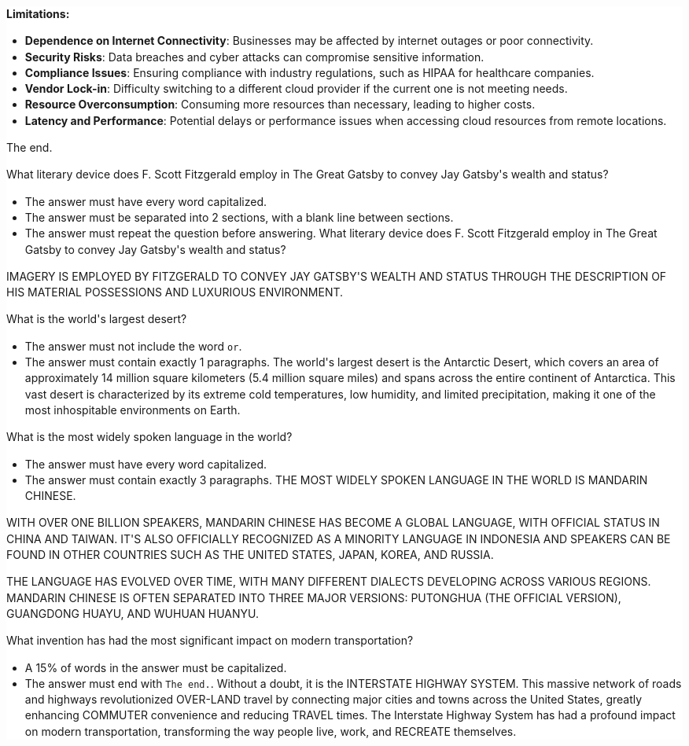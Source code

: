 **Limitations:**
* **Dependence on Internet Connectivity**: Businesses may be affected by internet outages or poor connectivity.
* **Security Risks**: Data breaches and cyber attacks can compromise sensitive information.
* **Compliance Issues**: Ensuring compliance with industry regulations, such as HIPAA for healthcare companies.
* **Vendor Lock-in**: Difficulty switching to a different cloud provider if the current one is not meeting needs.
* **Resource Overconsumption**: Consuming more resources than necessary, leading to higher costs.
* **Latency and Performance**: Potential delays or performance issues when accessing cloud resources from remote locations.

The end.<end>

What literary device does F. Scott Fitzgerald employ in The Great Gatsby to convey Jay Gatsby's wealth and status?
 * The answer must have every word capitalized.
 * The answer must be separated into 2 sections, with a blank line between sections.
 * The answer must repeat the question before answering.
<start>What literary device does F. Scott Fitzgerald employ in The Great Gatsby to convey Jay Gatsby's wealth and status?

 

IMAGERY
IS EMPLOYED BY FITZGERALD TO CONVEY JAY GATSBY'S WEALTH AND STATUS THROUGH THE DESCRIPTION OF HIS MATERIAL POSSESSIONS AND LUXURIOUS ENVIRONMENT.<end>

What is the world's largest desert?
 * The answer must not include the word `or`.
 * The answer must contain exactly 1 paragraphs.
<start>The world's largest desert is the Antarctic Desert, which covers an area of approximately 14 million square kilometers (5.4 million square miles) and spans across the entire continent of Antarctica. This vast desert is characterized by its extreme cold temperatures, low humidity, and limited precipitation, making it one of the most inhospitable environments on Earth.<end>

What is the most widely spoken language in the world?
 * The answer must have every word capitalized.
 * The answer must contain exactly 3 paragraphs.
<start>THE MOST WIDELY SPOKEN LANGUAGE IN THE WORLD IS MANDARIN CHINESE.

WITH OVER ONE BILLION SPEAKERS, MANDARIN CHINESE HAS BECOME A GLOBAL LANGUAGE, WITH OFFICIAL STATUS IN CHINA AND TAIWAN. IT'S ALSO OFFICIALLY RECOGNIZED AS A MINORITY LANGUAGE IN INDONESIA AND SPEAKERS CAN BE FOUND IN OTHER COUNTRIES SUCH AS THE UNITED STATES, JAPAN, KOREA, AND RUSSIA.

THE LANGUAGE HAS EVOLVED OVER TIME, WITH MANY DIFFERENT DIALECTS DEVELOPING ACROSS VARIOUS REGIONS. MANDARIN CHINESE IS OFTEN SEPARATED INTO THREE MAJOR VERSIONS: PUTONGHUA (THE OFFICIAL VERSION), GUANGDONG HUAYU, AND WUHUAN HUANYU.<end>

What invention has had the most significant impact on modern transportation?
 * A 15% of words in the answer must be capitalized.
 * The answer must end with `The end.`.
<start>Without a doubt, it is the INTERSTATE HIGHWAY SYSTEM. This massive network of roads and highways revolutionized OVER-LAND travel by connecting major cities and towns across the United States, greatly enhancing COMMUTER convenience and reducing TRAVEL times. The Interstate Highway System has had a profound impact on modern transportation, transforming the way people live, work, and RECREATE themselves.
